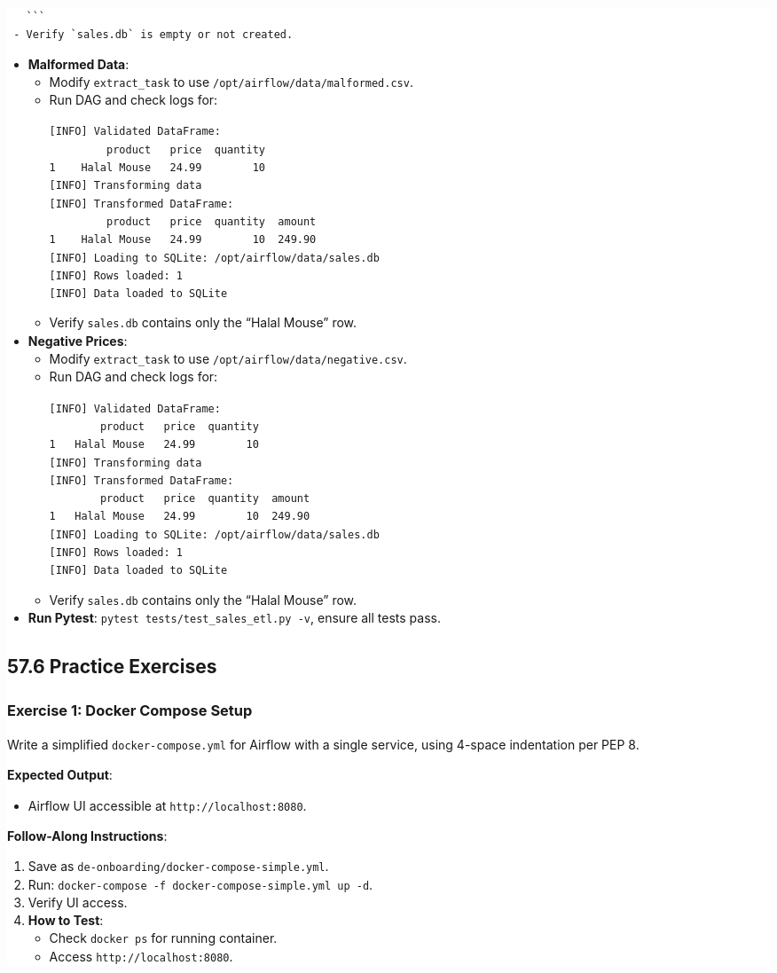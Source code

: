        ```
     - Verify `sales.db` is empty or not created.
   - **Malformed Data**:
     - Modify `extract_task` to use `/opt/airflow/data/malformed.csv`.
     - Run DAG and check logs for:
       ```
       [INFO] Validated DataFrame:
                product   price  quantity
       1    Halal Mouse   24.99        10
       [INFO] Transforming data
       [INFO] Transformed DataFrame:
                product   price  quantity  amount
       1    Halal Mouse   24.99        10  249.90
       [INFO] Loading to SQLite: /opt/airflow/data/sales.db
       [INFO] Rows loaded: 1
       [INFO] Data loaded to SQLite
       ```
     - Verify `sales.db` contains only the “Halal Mouse” row.
   - **Negative Prices**:
     - Modify `extract_task` to use `/opt/airflow/data/negative.csv`.
     - Run DAG and check logs for:
       ```
       [INFO] Validated DataFrame:
               product   price  quantity
       1   Halal Mouse   24.99        10
       [INFO] Transforming data
       [INFO] Transformed DataFrame:
               product   price  quantity  amount
       1   Halal Mouse   24.99        10  249.90
       [INFO] Loading to SQLite: /opt/airflow/data/sales.db
       [INFO] Rows loaded: 1
       [INFO] Data loaded to SQLite
       ```
     - Verify `sales.db` contains only the “Halal Mouse” row.
   - **Run Pytest**: `pytest tests/test_sales_etl.py -v`, ensure all tests pass.

## 57.6 Practice Exercises

### Exercise 1: Docker Compose Setup

Write a simplified `docker-compose.yml` for Airflow with a single service, using 4-space indentation per PEP 8.

**Expected Output**:

- Airflow UI accessible at `http://localhost:8080`.

**Follow-Along Instructions**:

1. Save as `de-onboarding/docker-compose-simple.yml`.
2. Run: `docker-compose -f docker-compose-simple.yml up -d`.
3. Verify UI access.
4. **How to Test**:
   - Check `docker ps` for running container.
   - Access `http://localhost:8080`.
